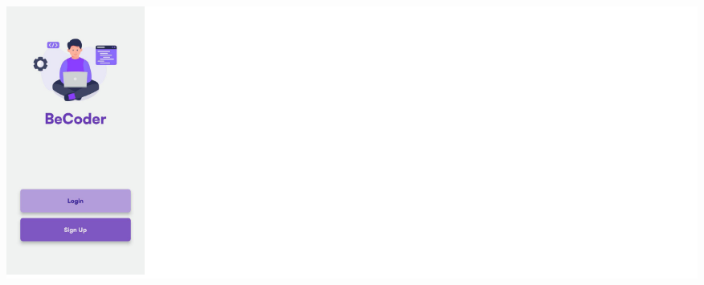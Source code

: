   <img src="https://github.com/Nimatrixx/flutter-login-signup-sample-page/blob/main/images/welcome.jpg" style="width:20%"/>